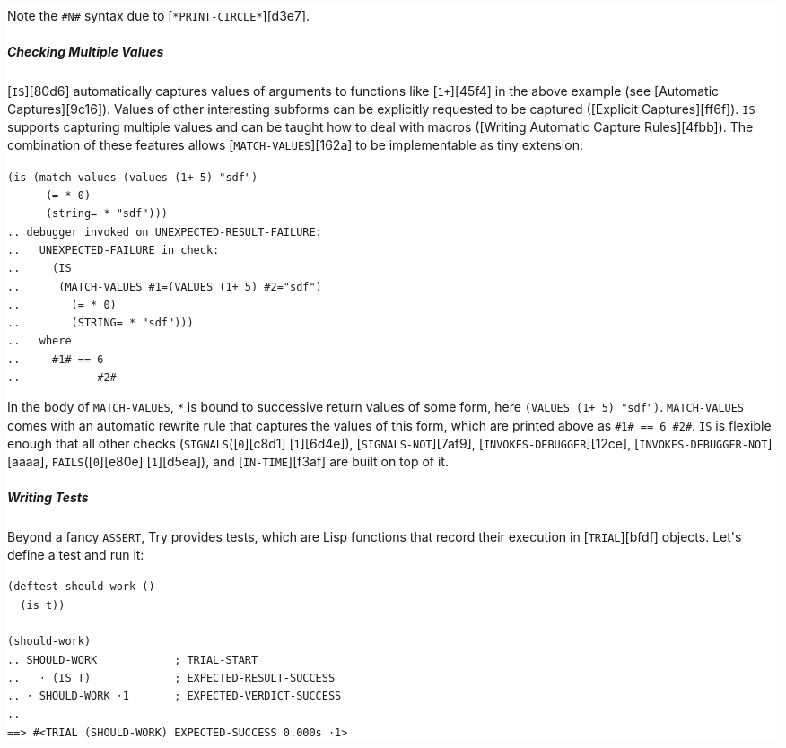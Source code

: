 Note the `#N#` syntax due to [`*PRINT-CIRCLE*`][d3e7].

##### Checking Multiple Values

[`IS`][80d6] automatically captures values of arguments to functions like [`1+`][45f4]
in the above example (see [Automatic Captures][9c16]). Values of other
interesting subforms can be explicitly requested to be
captured ([Explicit Captures][ff6f]). `IS` supports capturing multiple
values and can be taught how to deal with macros
([Writing Automatic Capture Rules][4fbb]). The combination of these
features allows [`MATCH-VALUES`][162a] to be implementable as tiny extension:

```common-lisp
(is (match-values (values (1+ 5) "sdf")
      (= * 0)
      (string= * "sdf")))
.. debugger invoked on UNEXPECTED-RESULT-FAILURE:
..   UNEXPECTED-FAILURE in check:
..     (IS
..      (MATCH-VALUES #1=(VALUES (1+ 5) #2="sdf")
..        (= * 0)
..        (STRING= * "sdf")))
..   where
..     #1# == 6
..            #2#
```

In the body of `MATCH-VALUES`, `*` is bound to
successive return values of some form, here `(VALUES (1+ 5) "sdf")`.
`MATCH-VALUES` comes with an automatic rewrite rule that captures the
values of this form, which are printed above as `#1# == 6 #2#`. `IS`
is flexible enough that all other checks (`SIGNALS`([`0`][c8d1] [`1`][6d4e]), [`SIGNALS-NOT`][7af9],
[`INVOKES-DEBUGGER`][12ce], [`INVOKES-DEBUGGER-NOT`][aaaa], `FAILS`([`0`][e80e] [`1`][d5ea]), and [`IN-TIME`][f3af] are built
on top of it.

##### Writing Tests

Beyond a fancy `ASSERT`, Try provides tests, which are Lisp functions
that record their execution in [`TRIAL`][bfdf] objects. Let's define a test
and run it:

```common-lisp
(deftest should-work ()
  (is t))

(should-work)
.. SHOULD-WORK            ; TRIAL-START
..   ⋅ (IS T)             ; EXPECTED-RESULT-SUCCESS
.. ⋅ SHOULD-WORK ⋅1       ; EXPECTED-VERDICT-SUCCESS
..
==> #<TRIAL (SHOULD-WORK) EXPECTED-SUCCESS 0.000s ⋅1>
```
